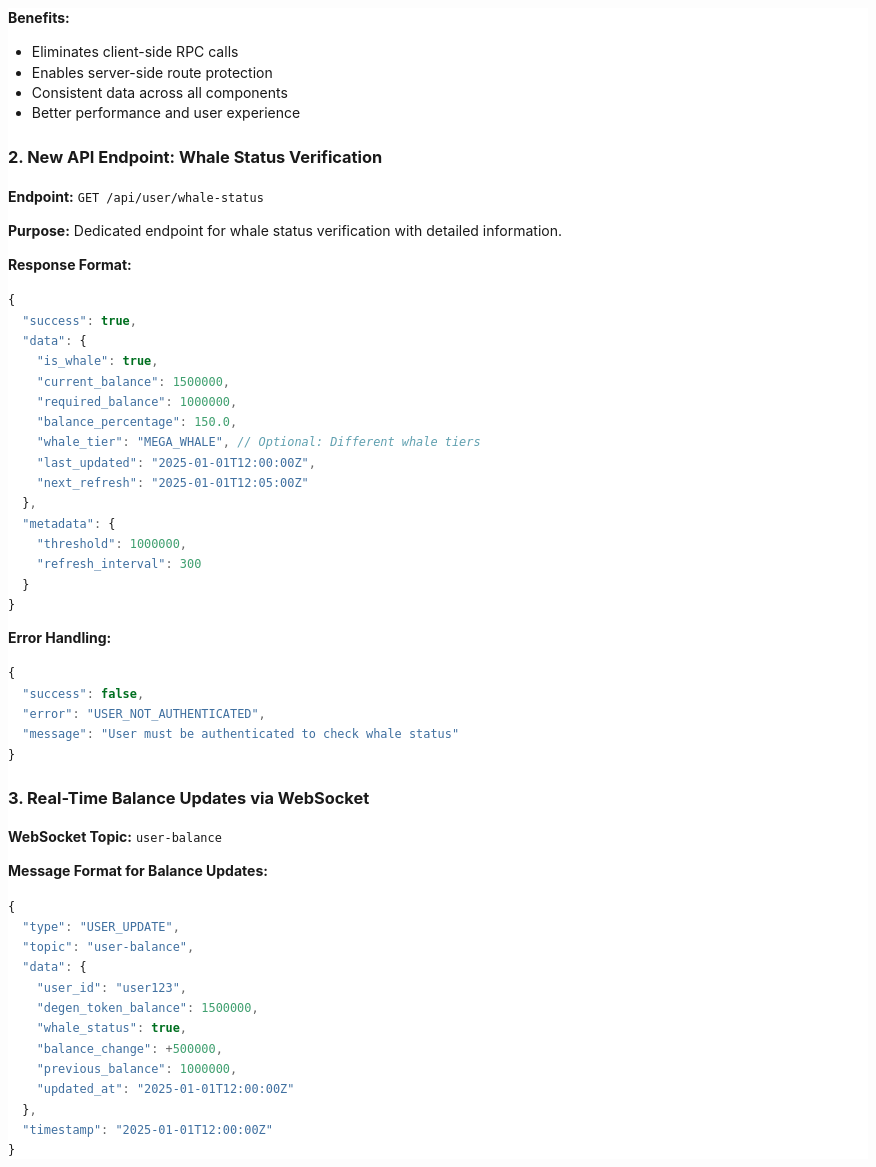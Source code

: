 **Benefits:**
- Eliminates client-side RPC calls
- Enables server-side route protection
- Consistent data across all components
- Better performance and user experience

### 2. **New API Endpoint: Whale Status Verification**

**Endpoint:** `GET /api/user/whale-status`

**Purpose:** Dedicated endpoint for whale status verification with detailed information.

**Response Format:**
```javascript
{
  "success": true,
  "data": {
    "is_whale": true,
    "current_balance": 1500000,
    "required_balance": 1000000,
    "balance_percentage": 150.0,
    "whale_tier": "MEGA_WHALE", // Optional: Different whale tiers
    "last_updated": "2025-01-01T12:00:00Z",
    "next_refresh": "2025-01-01T12:05:00Z"
  },
  "metadata": {
    "threshold": 1000000,
    "refresh_interval": 300
  }
}
```

**Error Handling:**
```javascript
{
  "success": false,
  "error": "USER_NOT_AUTHENTICATED",
  "message": "User must be authenticated to check whale status"
}
```

### 3. **Real-Time Balance Updates via WebSocket**

**WebSocket Topic:** `user-balance`

**Message Format for Balance Updates:**
```javascript
{
  "type": "USER_UPDATE",
  "topic": "user-balance", 
  "data": {
    "user_id": "user123",
    "degen_token_balance": 1500000,
    "whale_status": true,
    "balance_change": +500000,
    "previous_balance": 1000000,
    "updated_at": "2025-01-01T12:00:00Z"
  },
  "timestamp": "2025-01-01T12:00:00Z"
}
```
